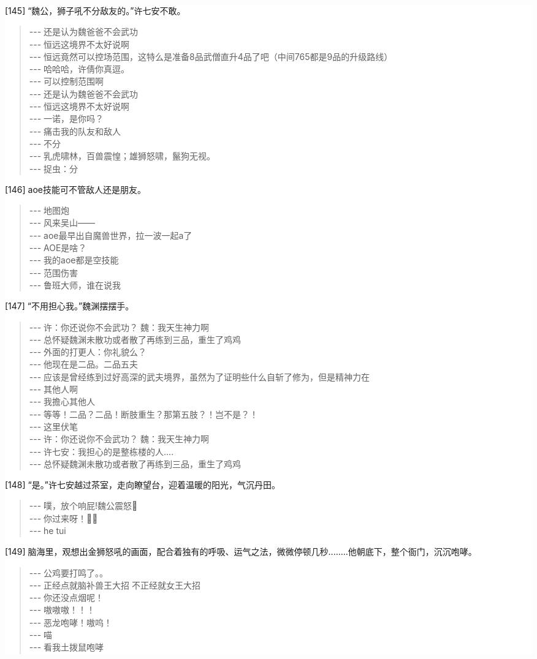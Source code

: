 [145] “魏公，狮子吼不分敌友的。”许七安不敢。
>--- 还是认为魏爸爸不会武功<br>
>--- 恒远这境界不太好说啊<br>
>--- 恒远竟然可以控场范围，这特么是准备8品武僧直升4品了吧（中间765都是9品的升级路线）<br>
>--- 哈哈哈，许倩你真逗。<br>
>--- 可以控制范围啊<br>
>--- 还是认为魏爸爸不会武功<br>
>--- 恒远这境界不太好说啊<br>
>--- 一诺，是你吗？<br>
>--- 痛击我的队友和敌人<br>
>--- 不分<br>
>--- 乳虎啸林，百兽震惶；雄狮怒啸，鬣狗无视。<br>
>--- 捉虫：分<br>

[146] aoe技能可不管敌人还是朋友。
>--- 地图炮<br>
>--- 风来吴山——<br>
>--- aoe最早出自魔兽世界，拉一波一起a了<br>
>--- AOE是啥？<br>
>--- 我的aoe都是空技能<br>
>--- 范围伤害<br>
>--- 鲁班大师，谁在说我<br>

[147] “不用担心我。”魏渊摆摆手。
>--- 许：你还说你不会武功？
魏：我天生神力啊<br>
>--- 总怀疑魏渊未散功或者散了再练到三品，重生了鸡鸡<br>
>--- 外面的打更人：你礼貌么？<br>
>--- 他现在是二品。二品五夫<br>
>--- 应该是曾经练到过好高深的武夫境界，虽然为了证明些什么自斩了修为，但是精神力在<br>
>--- 其他人啊<br>
>--- 我擔心其他人<br>
>--- 等等！二品？二品！断肢重生？那第五肢？！岂不是？！<br>
>--- 这里伏笔<br>
>--- 许：你还说你不会武功？
魏：我天生神力啊<br>
>--- 许七安：我担心的是整栋楼的人....<br>
>--- 总怀疑魏渊未散功或者散了再练到三品，重生了鸡鸡<br>

[148] “是。”许七安越过茶室，走向瞭望台，迎着温暖的阳光，气沉丹田。
>--- 噗，放个响屁!魏公震怒💢<br>
>--- 你过来呀！🖕🏼<br>
>--- he tui<br>

[149] 脑海里，观想出金狮怒吼的画面，配合着独有的呼吸、运气之法，微微停顿几秒........他朝底下，整个衙门，沉沉咆哮。
>--- 公鸡要打鸣了。。<br>
>--- 正经点就脑补兽王大招
不正经就女王大招<br>
>--- 你还没点烟呢！<br>
>--- 嗷嗷嗷！！！<br>
>--- 恶龙咆哮！嗷呜！<br>
>--- 喵<br>
>--- 看我土拨鼠咆哮<br>
